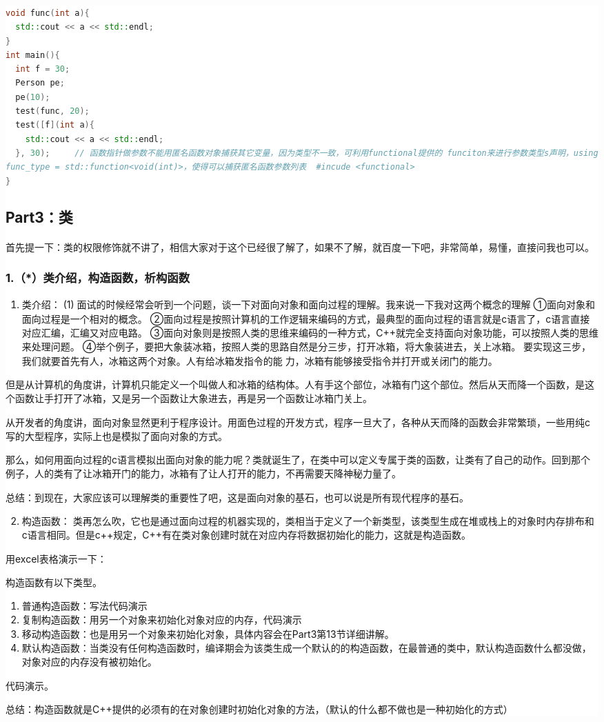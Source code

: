 ```cpp {.line-numbers, highlight=[26]}
void func(int a){
  std::cout << a << std::endl;
}
int main(){
  int f = 30;
  Person pe;
  pe(10);
  test(func, 20);
  test([f](int a){
    std::cout << a << std::endl;
  }, 30);     // 函数指针做参数不能用匿名函数对象捕获其它变量，因为类型不一致，可利用functional提供的 funciton来进行参数类型s声明，using func_type = std::function<void(int)>，使得可以捕获匿名函数参数列表  #incude <functional>
}

```

## Part3：类

首先提一下：类的权限修饰就不讲了，相信大家对于这个已经很了解了，如果不了解，就百度一下吧，非常简单，易懂，直接问我也可以。

### 1.（*）类介绍，构造函数，析构函数

1. 类介绍：
(1) 面试的时候经常会听到一个问题，谈一下对面向对象和面向过程的理解。我来说一下我对这两个概念的理解
①面向对象和面向过程是一个相对的概念。
②面向过程是按照计算机的工作逻辑来编码的方式，最典型的面向过程的语言就是c语言了，c语言直接对应汇编，汇编又对应电路。
③面向对象则是按照人类的思维来编码的一种方式，C++就完全支持面向对象功能，可以按照人类的思维来处理问题。
④举个例子，要把大象装冰箱，按照人类的思路自然是分三步，打开冰箱，将大象装进去，关上冰箱。
要实现这三步，我们就要首先有人，冰箱这两个对象。人有给冰箱发指令的能 力，冰箱有能够接受指令并打开或关闭门的能力。

但是从计算机的角度讲，计算机只能定义一个叫做人和冰箱的结构体。人有手这个部位，冰箱有门这个部位。然后从天而降一个函数，是这个函数让手打开了冰箱，又是另一个函数让大象进去，再是另一个函数让冰箱门关上。

从开发者的角度讲，面向对象显然更利于程序设计。用面色过程的开发方式，程序一旦大了，各种从天而降的函数会非常繁琐，一些用纯c写的大型程序，实际上也是模拟了面向对象的方式。

那么，如何用面向过程的c语言模拟出面向对象的能力呢？类就诞生了，在类中可以定义专属于类的函数，让类有了自己的动作。回到那个例子，人的类有了让冰箱开门的能力，冰箱有了让人打开的能力，不再需要天降神秘力量了。

总结：到现在，大家应该可以理解类的重要性了吧，这是面向对象的基石，也可以说是所有现代程序的基石。

2. 构造函数：
 类再怎么吹，它也是通过面向过程的机器实现的，类相当于定义了一个新类型，该类型生成在堆或栈上的对象时内存排布和c语言相同。但是c++规定，C++有在类对象创建时就在对应内存将数据初始化的能力，这就是构造函数。

用excel表格演示一下：

构造函数有以下类型。

1. 普通构造函数：写法代码演示
2. 复制构造函数：用另一个对象来初始化对象对应的内存，代码演示
3. 移动构造函数：也是用另一个对象来初始化对象，具体内容会在Part3第13节详细讲解。
4. 默认构造函数：当类没有任何构造函数时，编译期会为该类生成一个默认的的构造函数，在最普通的类中，默认构造函数什么都没做，对象对应的内存没有被初始化。

代码演示。

总结：构造函数就是C++提供的必须有的在对象创建时初始化对象的方法，（默认的什么都不做也是一种初始化的方式）
